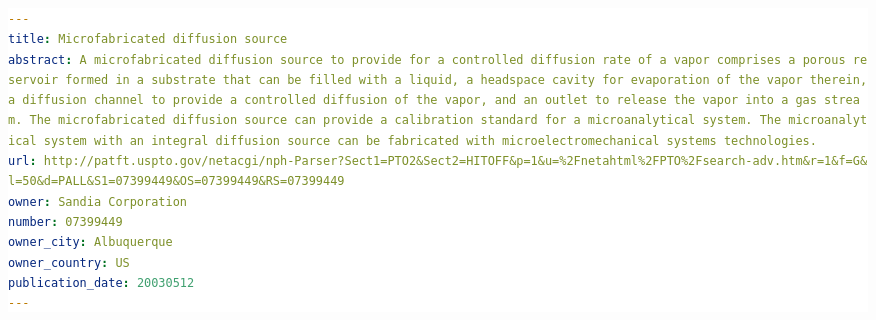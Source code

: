 ```yaml
---
title: Microfabricated diffusion source
abstract: A microfabricated diffusion source to provide for a controlled diffusion rate of a vapor comprises a porous reservoir formed in a substrate that can be filled with a liquid, a headspace cavity for evaporation of the vapor therein, a diffusion channel to provide a controlled diffusion of the vapor, and an outlet to release the vapor into a gas stream. The microfabricated diffusion source can provide a calibration standard for a microanalytical system. The microanalytical system with an integral diffusion source can be fabricated with microelectromechanical systems technologies.
url: http://patft.uspto.gov/netacgi/nph-Parser?Sect1=PTO2&Sect2=HITOFF&p=1&u=%2Fnetahtml%2FPTO%2Fsearch-adv.htm&r=1&f=G&l=50&d=PALL&S1=07399449&OS=07399449&RS=07399449
owner: Sandia Corporation
number: 07399449
owner_city: Albuquerque
owner_country: US
publication_date: 20030512
---
```

